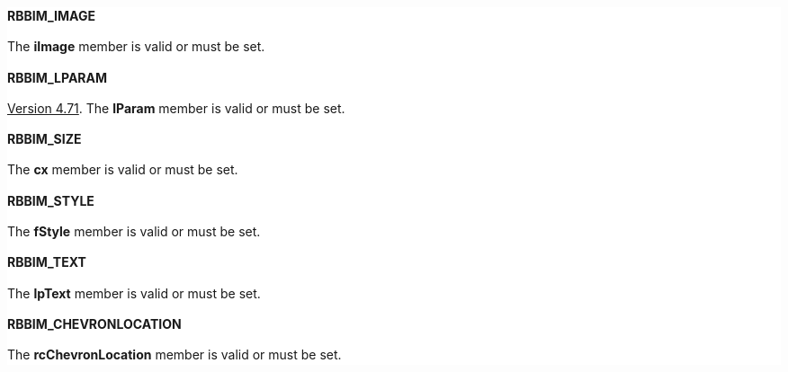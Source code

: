 </td>
</tr>
<tr>
<td width="40%"><a id="RBBIM_IMAGE"></a><a id="rbbim_image"></a><dl>
<dt><b>RBBIM_IMAGE</b></dt>
</dl>
</td>
<td width="60%">
The <b>iImage</b> member is valid or must be set.

</td>
</tr>
<tr>
<td width="40%"><a id="RBBIM_LPARAM"></a><a id="rbbim_lparam"></a><dl>
<dt><b>RBBIM_LPARAM</b></dt>
</dl>
</td>
<td width="60%">

<a href="https://docs.microsoft.com/windows/desktop/Controls/common-control-versions">Version 4.71</a>. The <b>lParam</b> member is valid or must be set.

</td>
</tr>
<tr>
<td width="40%"><a id="RBBIM_SIZE"></a><a id="rbbim_size"></a><dl>
<dt><b>RBBIM_SIZE</b></dt>
</dl>
</td>
<td width="60%">
The <b>cx</b> member is valid or must be set.

</td>
</tr>
<tr>
<td width="40%"><a id="RBBIM_STYLE"></a><a id="rbbim_style"></a><dl>
<dt><b>RBBIM_STYLE</b></dt>
</dl>
</td>
<td width="60%">
The <b>fStyle</b> member is valid or must be set.

</td>
</tr>
<tr>
<td width="40%"><a id="RBBIM_TEXT"></a><a id="rbbim_text"></a><dl>
<dt><b>RBBIM_TEXT</b></dt>
</dl>
</td>
<td width="60%">
The <b>lpText</b> member is valid or must be set.

</td>
</tr>
<tr>
<td width="40%"><a id="RBBIM_CHEVRONLOCATION"></a><a id="rbbim_chevronlocation"></a><dl>
<dt><b>RBBIM_CHEVRONLOCATION</b></dt>
</dl>
</td>
<td width="60%">
The <b>rcChevronLocation</b> member is valid or must be set.
